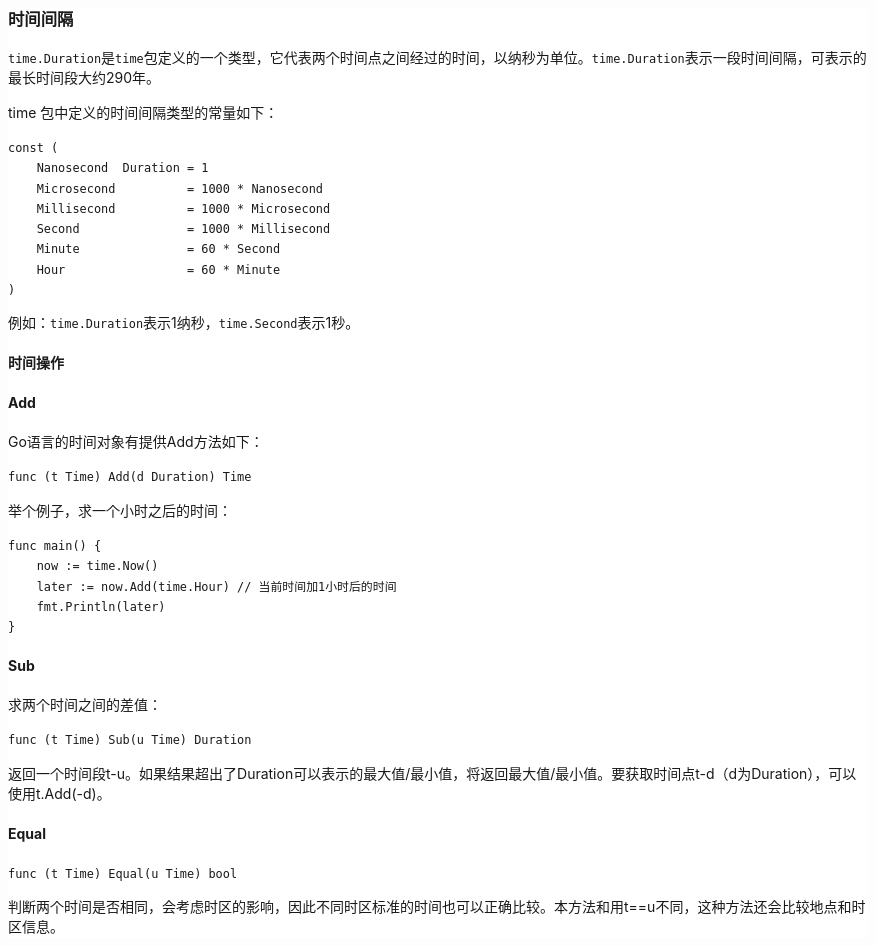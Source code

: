 ### 时间间隔 <a href="#shi-jian-jian-ge" id="shi-jian-jian-ge"></a>

`time.Duration`是`time`包定义的一个类型，它代表两个时间点之间经过的时间，以纳秒为单位。`time.Duration`表示一段时间间隔，可表示的最长时间段大约290年。

time 包中定义的时间间隔类型的常量如下：

```
const (
    Nanosecond  Duration = 1
    Microsecond          = 1000 * Nanosecond
    Millisecond          = 1000 * Microsecond
    Second               = 1000 * Millisecond
    Minute               = 60 * Second
    Hour                 = 60 * Minute
)
```

例如：`time.Duration`表示1纳秒，`time.Second`表示1秒。

#### 时间操作 <a href="#shi-jian-cao-zuo" id="shi-jian-cao-zuo"></a>

#### Add <a href="#add" id="add"></a>

Go语言的时间对象有提供Add方法如下：

```
func (t Time) Add(d Duration) Time
```

举个例子，求一个小时之后的时间：

```
func main() {
	now := time.Now()
	later := now.Add(time.Hour) // 当前时间加1小时后的时间
	fmt.Println(later)
}
```

#### Sub <a href="#sub" id="sub"></a>

求两个时间之间的差值：

```
func (t Time) Sub(u Time) Duration
```

返回一个时间段t-u。如果结果超出了Duration可以表示的最大值/最小值，将返回最大值/最小值。要获取时间点t-d（d为Duration），可以使用t.Add(-d)。

#### Equal <a href="#equal" id="equal"></a>

```
func (t Time) Equal(u Time) bool
```

判断两个时间是否相同，会考虑时区的影响，因此不同时区标准的时间也可以正确比较。本方法和用t==u不同，这种方法还会比较地点和时区信息。
